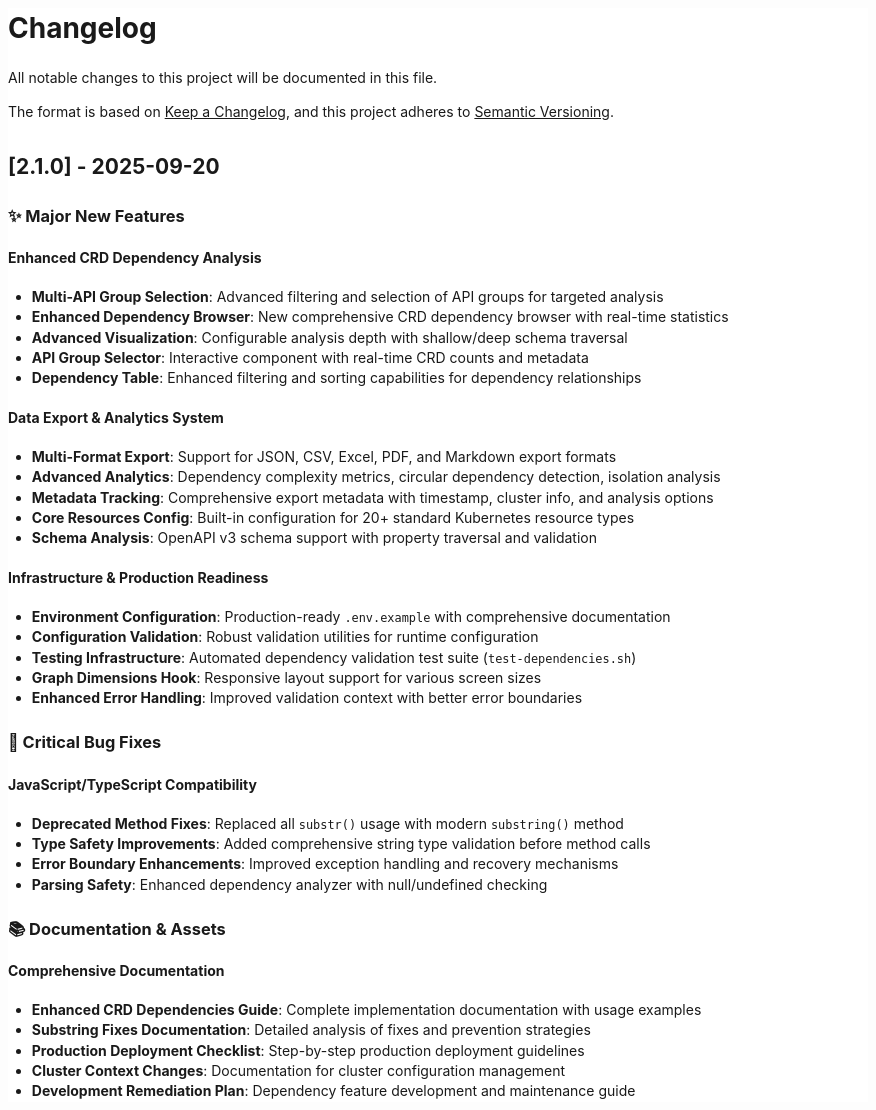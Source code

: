 # Changelog

All notable changes to this project will be documented in this file.

The format is based on [Keep a Changelog](https://keepachangelog.com/en/1.0.0/),
and this project adheres to [Semantic Versioning](https://semver.org/spec/v2.0.0.html).

## [2.1.0] - 2025-09-20

### ✨ Major New Features

#### Enhanced CRD Dependency Analysis
- **Multi-API Group Selection**: Advanced filtering and selection of API groups for targeted analysis
- **Enhanced Dependency Browser**: New comprehensive CRD dependency browser with real-time statistics
- **Advanced Visualization**: Configurable analysis depth with shallow/deep schema traversal
- **API Group Selector**: Interactive component with real-time CRD counts and metadata
- **Dependency Table**: Enhanced filtering and sorting capabilities for dependency relationships

#### Data Export & Analytics System
- **Multi-Format Export**: Support for JSON, CSV, Excel, PDF, and Markdown export formats
- **Advanced Analytics**: Dependency complexity metrics, circular dependency detection, isolation analysis
- **Metadata Tracking**: Comprehensive export metadata with timestamp, cluster info, and analysis options
- **Core Resources Config**: Built-in configuration for 20+ standard Kubernetes resource types
- **Schema Analysis**: OpenAPI v3 schema support with property traversal and validation

#### Infrastructure & Production Readiness
- **Environment Configuration**: Production-ready `.env.example` with comprehensive documentation
- **Configuration Validation**: Robust validation utilities for runtime configuration
- **Testing Infrastructure**: Automated dependency validation test suite (`test-dependencies.sh`)
- **Graph Dimensions Hook**: Responsive layout support for various screen sizes
- **Enhanced Error Handling**: Improved validation context with better error boundaries

### 🐛 Critical Bug Fixes

#### JavaScript/TypeScript Compatibility
- **Deprecated Method Fixes**: Replaced all `substr()` usage with modern `substring()` method
- **Type Safety Improvements**: Added comprehensive string type validation before method calls
- **Error Boundary Enhancements**: Improved exception handling and recovery mechanisms
- **Parsing Safety**: Enhanced dependency analyzer with null/undefined checking

### 📚 Documentation & Assets

#### Comprehensive Documentation
- **Enhanced CRD Dependencies Guide**: Complete implementation documentation with usage examples
- **Substring Fixes Documentation**: Detailed analysis of fixes and prevention strategies
- **Production Deployment Checklist**: Step-by-step production deployment guidelines
- **Cluster Context Changes**: Documentation for cluster configuration management
- **Development Remediation Plan**: Dependency feature development and maintenance guide
